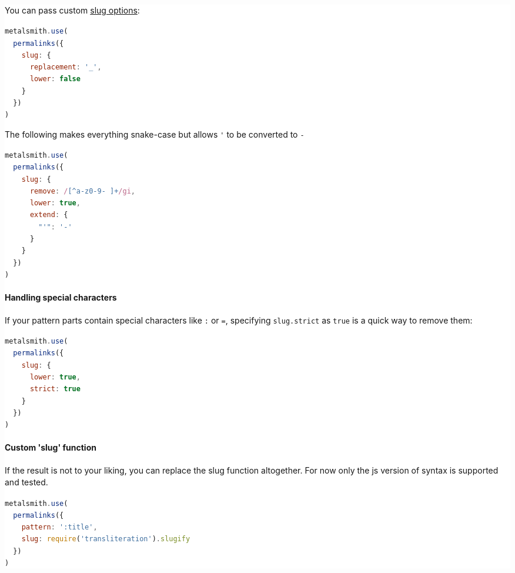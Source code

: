 You can pass custom [slug options](https://www.npmjs.com/package/slugify#options):

```js
metalsmith.use(
  permalinks({
    slug: {
      replacement: '_',
      lower: false
    }
  })
)
```

The following makes everything snake-case but allows `'` to be converted to `-`

```js
metalsmith.use(
  permalinks({
    slug: {
      remove: /[^a-z0-9- ]+/gi,
      lower: true,
      extend: {
        "'": '-'
      }
    }
  })
)
```

#### Handling special characters

If your pattern parts contain special characters like `:` or `=`, specifying `slug.strict` as `true` is a quick way to remove them:

```js
metalsmith.use(
  permalinks({
    slug: {
      lower: true,
      strict: true
    }
  })
)
```

#### Custom 'slug' function

If the result is not to your liking, you can replace the slug function altogether.
For now only the js version of syntax is supported and tested.

```js
metalsmith.use(
  permalinks({
    pattern: ':title',
    slug: require('transliteration').slugify
  })
)
```


[npm-badge]: https://img.shields.io/npm/v/@metalsmith/permalinks.svg
[npm-url]: https://www.npmjs.com/package/@metalsmith/permalinks
[ci-badge]: https://app.travis-ci.com/metalsmith/permalinks.svg?branch=master
[ci-url]: https://app.travis-ci.com/github/metalsmith/permalinks
[metalsmith-badge]: https://img.shields.io/badge/metalsmith-plugin-green.svg?longCache=true
[metalsmith-url]: https://metalsmith.io/
[codecov-badge]: https://img.shields.io/coveralls/github/metalsmith/permalinks
[codecov-url]: https://coveralls.io/github/metalsmith/permalinks
[license-badge]: https://img.shields.io/github/license/metalsmith/permalinks
[license-url]: LICENSE